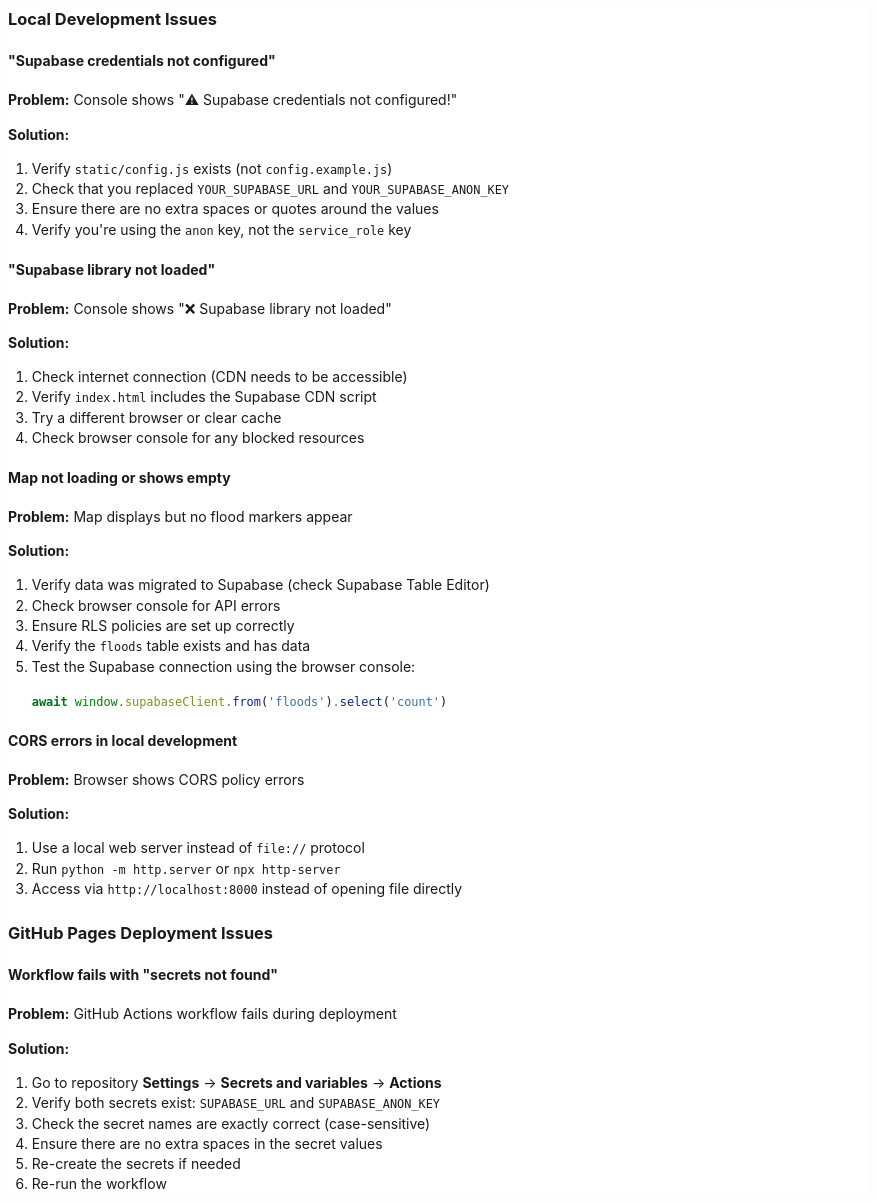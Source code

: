 ### Local Development Issues

#### "Supabase credentials not configured"

**Problem:** Console shows "⚠️ Supabase credentials not configured!"

**Solution:**
1. Verify `static/config.js` exists (not `config.example.js`)
2. Check that you replaced `YOUR_SUPABASE_URL` and `YOUR_SUPABASE_ANON_KEY`
3. Ensure there are no extra spaces or quotes around the values
4. Verify you're using the `anon` key, not the `service_role` key

#### "Supabase library not loaded"

**Problem:** Console shows "❌ Supabase library not loaded"

**Solution:**
1. Check internet connection (CDN needs to be accessible)
2. Verify `index.html` includes the Supabase CDN script
3. Try a different browser or clear cache
4. Check browser console for any blocked resources

#### Map not loading or shows empty

**Problem:** Map displays but no flood markers appear

**Solution:**
1. Verify data was migrated to Supabase (check Supabase Table Editor)
2. Check browser console for API errors
3. Ensure RLS policies are set up correctly
4. Verify the `floods` table exists and has data
5. Test the Supabase connection using the browser console:
   ```javascript
   await window.supabaseClient.from('floods').select('count')
   ```

#### CORS errors in local development

**Problem:** Browser shows CORS policy errors

**Solution:**
1. Use a local web server instead of `file://` protocol
2. Run `python -m http.server` or `npx http-server`
3. Access via `http://localhost:8000` instead of opening file directly

### GitHub Pages Deployment Issues

#### Workflow fails with "secrets not found"

**Problem:** GitHub Actions workflow fails during deployment

**Solution:**
1. Go to repository **Settings** → **Secrets and variables** → **Actions**
2. Verify both secrets exist: `SUPABASE_URL` and `SUPABASE_ANON_KEY`
3. Check the secret names are exactly correct (case-sensitive)
4. Ensure there are no extra spaces in the secret values
5. Re-create the secrets if needed
6. Re-run the workflow
